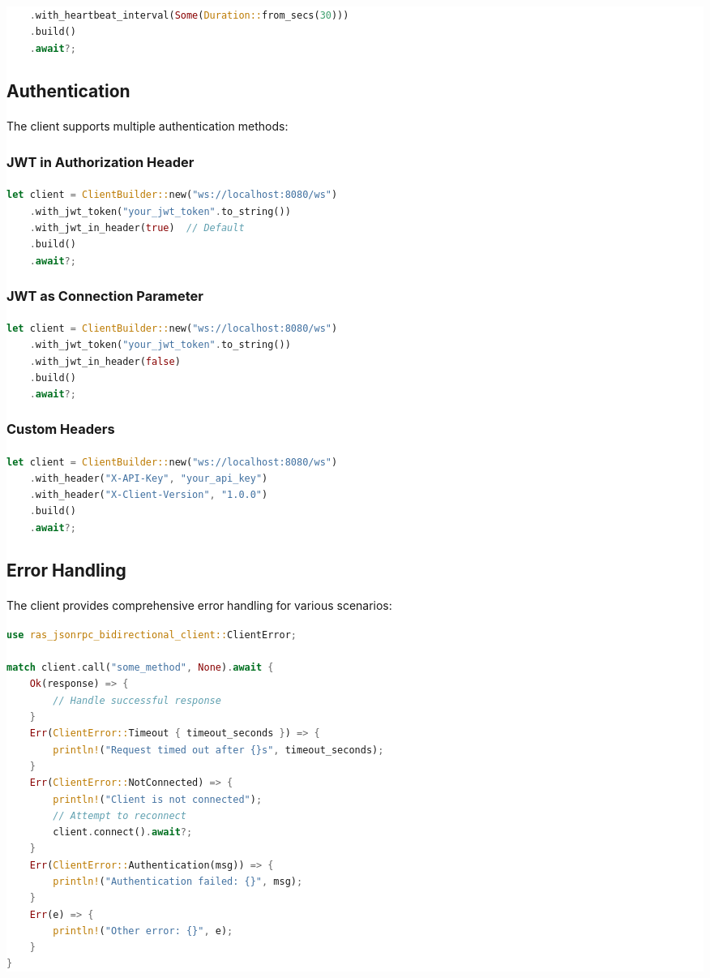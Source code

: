 ```rust
    .with_heartbeat_interval(Some(Duration::from_secs(30)))
    .build()
    .await?;
```

## Authentication

The client supports multiple authentication methods:

### JWT in Authorization Header
```rust
let client = ClientBuilder::new("ws://localhost:8080/ws")
    .with_jwt_token("your_jwt_token".to_string())
    .with_jwt_in_header(true)  // Default
    .build()
    .await?;
```

### JWT as Connection Parameter
```rust
let client = ClientBuilder::new("ws://localhost:8080/ws")
    .with_jwt_token("your_jwt_token".to_string())
    .with_jwt_in_header(false)
    .build()
    .await?;
```

### Custom Headers
```rust
let client = ClientBuilder::new("ws://localhost:8080/ws")
    .with_header("X-API-Key", "your_api_key")
    .with_header("X-Client-Version", "1.0.0")
    .build()
    .await?;
```

## Error Handling

The client provides comprehensive error handling for various scenarios:

```rust
use ras_jsonrpc_bidirectional_client::ClientError;

match client.call("some_method", None).await {
    Ok(response) => {
        // Handle successful response
    }
    Err(ClientError::Timeout { timeout_seconds }) => {
        println!("Request timed out after {}s", timeout_seconds);
    }
    Err(ClientError::NotConnected) => {
        println!("Client is not connected");
        // Attempt to reconnect
        client.connect().await?;
    }
    Err(ClientError::Authentication(msg)) => {
        println!("Authentication failed: {}", msg);
    }
    Err(e) => {
        println!("Other error: {}", e);
    }
}
```
